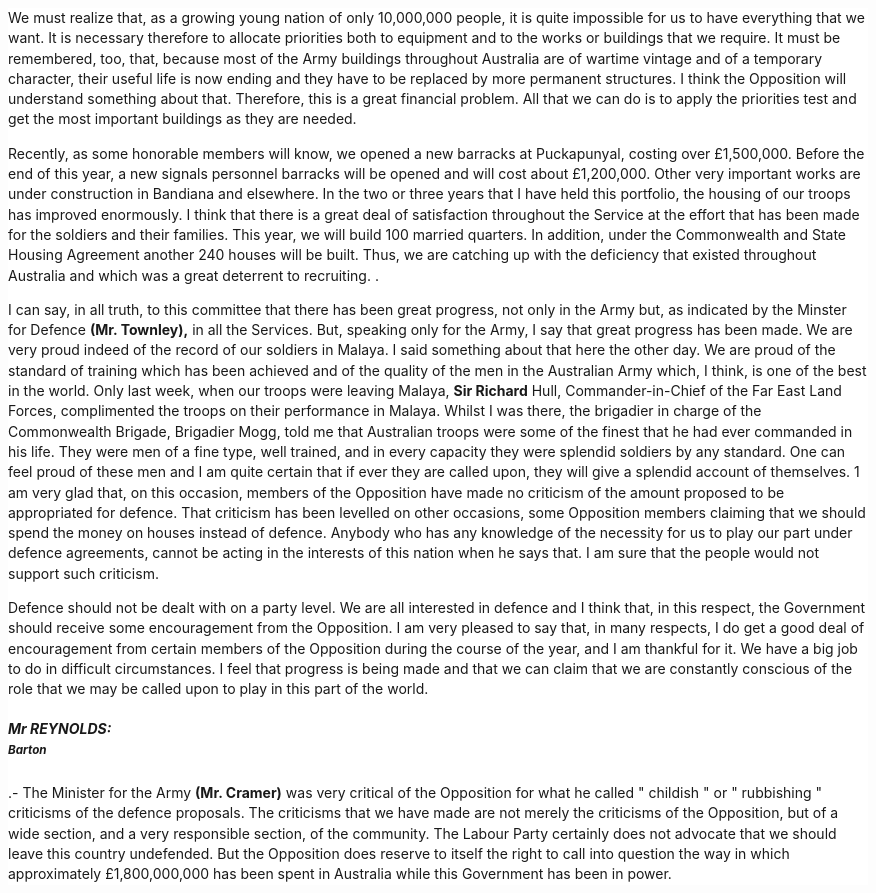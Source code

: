 We must realize that, as a growing young nation of only 10,000,000 people, it is quite impossible for us to have everything that we want. It is necessary therefore to allocate priorities both to equipment and to the works or buildings that we require. It must be remembered, too, that, because most of the Army buildings throughout Australia are of wartime vintage and of a temporary character, their useful life is now ending and they have to be replaced by more permanent structures. I think the Opposition will understand something about that. Therefore, this is a great financial problem. All that we can do is to apply the priorities test and get the most important buildings as they are needed. 

Recently, as some honorable members will know, we opened a new barracks at Puckapunyal, costing over £1,500,000. Before the end of this year, a new signals personnel barracks will be opened and will cost about £1,200,000. Other very important works are under construction in Bandiana and elsewhere. In the two or three years that I have held this portfolio, the housing of our troops has improved enormously. I think that there is a great deal of satisfaction throughout the Service at the effort that has been made for the soldiers and their families. This year, we will build 100 married quarters. In addition, under the Commonwealth and State Housing Agreement another 240 houses will be built. Thus, we are catching up with the deficiency that existed throughout Australia and which was a great deterrent to recruiting. . 

I can say, in all truth, to this committee that there has been great progress, not only in the Army but, as indicated by the Minster for Defence  **(Mr. Townley),**  in all the Services. But, speaking only for the Army, I say that great progress has been made. We are very proud indeed of the record of our soldiers in Malaya. I said something about that here the other day. We are proud of the standard of training which has been achieved and of the quality of the men in the Australian Army which, I think, is one of the best in the world. Only last week, when our troops were leaving Malaya,  **Sir Richard**  Hull, Commander-in-Chief of the Far East Land Forces, complimented the troops on their performance in Malaya. Whilst I was there, the brigadier in charge of the Commonwealth Brigade, Brigadier Mogg, told me that Australian troops were some of the finest that he had ever commanded in his life. They were men of a fine type, well trained, and in every capacity they were splendid soldiers by any standard. One can feel proud of these men and I am quite certain that if ever they are called upon, they will give a splendid account of themselves. 1 am very glad that, on this occasion, members of the Opposition have made no criticism of the amount proposed to be appropriated for defence. That criticism has been levelled on other occasions, some Opposition members claiming that we should spend the money on houses instead of defence. Anybody who has any knowledge of the necessity for us to play our part under defence agreements, cannot be acting in the interests of this nation when he says that. I am sure that the people would not support such criticism. 

Defence should not be dealt with on a party level. We are all interested in defence and I think that, in this respect, the Government should receive some encouragement from the Opposition. I am very pleased to say that, in many respects, I do get a good deal of encouragement from certain members of the Opposition during the course of the year, and I am thankful for it. We have a big job to do in difficult circumstances. I feel that progress is being made and that we can claim that we are constantly conscious of the role that we may be called upon to play in this part of the world. 

##### Mr REYNOLDS:<br><small class="text-muted">Barton</small>

.- The Minister for the Army  **(Mr. Cramer)**  was very critical of the Opposition for what he called " childish " or " rubbishing " criticisms of the defence proposals. The criticisms that we have made are not merely the criticisms of the Opposition, but of a wide section, and a very responsible section, of the community. The Labour Party certainly does not advocate that we should leave this country undefended. But the Opposition does reserve to itself the right to call into question the way in which approximately £1,800,000,000 has been spent in Australia while this Government has been in power. 
